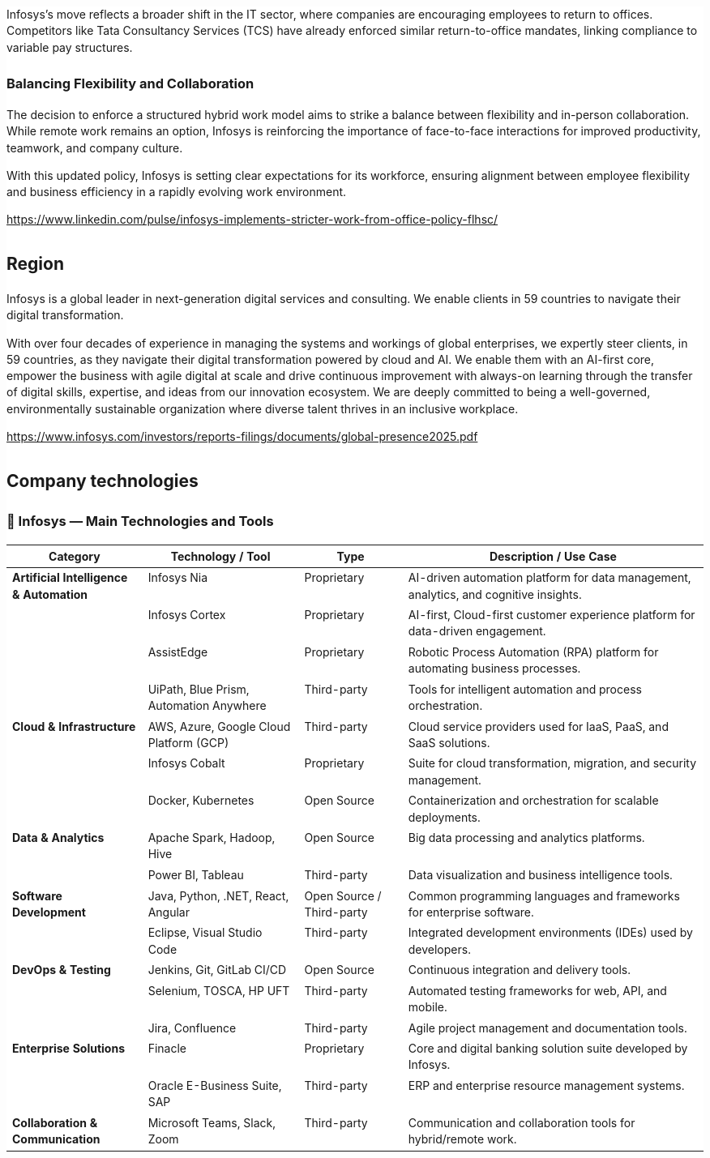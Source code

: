Infosys’s move reflects a broader shift in the IT sector, where companies are encouraging employees to return to offices. Competitors like Tata Consultancy Services (TCS) have already enforced similar return-to-office mandates, linking compliance to variable pay structures.

### Balancing Flexibility and Collaboration

The decision to enforce a structured hybrid work model aims to strike a balance between flexibility and in-person collaboration. While remote work remains an option, Infosys is reinforcing the importance of face-to-face interactions for improved productivity, teamwork, and company culture.

With this updated policy, Infosys is setting clear expectations for its workforce, ensuring alignment between employee flexibility and business efficiency in a rapidly evolving work environment.

https://www.linkedin.com/pulse/infosys-implements-stricter-work-from-office-policy-flhsc/

## Region

Infosys is a global leader in next-generation digital services and consulting. We enable clients in 59 countries to navigate their digital transformation.

With over four decades of experience in managing the systems and workings of global enterprises, we expertly steer clients, in 59 countries, as they navigate their digital transformation powered by cloud and AI. We enable them with an AI-first core, empower the business with agile digital at scale and drive continuous improvement with always-on learning through the transfer of digital skills, expertise, and ideas from our innovation ecosystem. We are deeply committed to being a well-governed, environmentally sustainable organization where diverse talent thrives in an inclusive workplace.

https://www.infosys.com/investors/reports-filings/documents/global-presence2025.pdf

## Company technologies

### 🧠 Infosys — Main Technologies and Tools

| **Category**                             | **Technology / Tool**                   | **Type**                  | **Description / Use Case**                                                             |
| ---------------------------------------- | --------------------------------------- | ------------------------- | -------------------------------------------------------------------------------------- |
| **Artificial Intelligence & Automation** | Infosys Nia                             | Proprietary               | AI-driven automation platform for data management, analytics, and cognitive insights.  |
|                                          | Infosys Cortex                          | Proprietary               | AI-first, Cloud-first customer experience platform for data-driven engagement.         |
|                                          | AssistEdge                              | Proprietary               | Robotic Process Automation (RPA) platform for automating business processes.           |
|                                          | UiPath, Blue Prism, Automation Anywhere | Third-party               | Tools for intelligent automation and process orchestration.                            |
| **Cloud & Infrastructure**               | AWS, Azure, Google Cloud Platform (GCP) | Third-party               | Cloud service providers used for IaaS, PaaS, and SaaS solutions.                       |
|                                          | Infosys Cobalt                          | Proprietary               | Suite for cloud transformation, migration, and security management.                    |
|                                          | Docker, Kubernetes                      | Open Source               | Containerization and orchestration for scalable deployments.                           |
| **Data & Analytics**                     | Apache Spark, Hadoop, Hive              | Open Source               | Big data processing and analytics platforms.                                           |
|                                          | Power BI, Tableau                       | Third-party               | Data visualization and business intelligence tools.                                    |
| **Software Development**                 | Java, Python, .NET, React, Angular      | Open Source / Third-party | Common programming languages and frameworks for enterprise software.                   |
|                                          | Eclipse, Visual Studio Code             | Third-party               | Integrated development environments (IDEs) used by developers.                         |
| **DevOps & Testing**                     | Jenkins, Git, GitLab CI/CD              | Open Source               | Continuous integration and delivery tools.                                             |
|                                          | Selenium, TOSCA, HP UFT                 | Third-party               | Automated testing frameworks for web, API, and mobile.                                 |
|                                          | Jira, Confluence                        | Third-party               | Agile project management and documentation tools.                                      |
| **Enterprise Solutions**                 | Finacle                                 | Proprietary               | Core and digital banking solution suite developed by Infosys.                          |
|                                          | Oracle E-Business Suite, SAP            | Third-party               | ERP and enterprise resource management systems.                                        |
| **Collaboration & Communication**        | Microsoft Teams, Slack, Zoom            | Third-party               | Communication and collaboration tools for hybrid/remote work.                          |